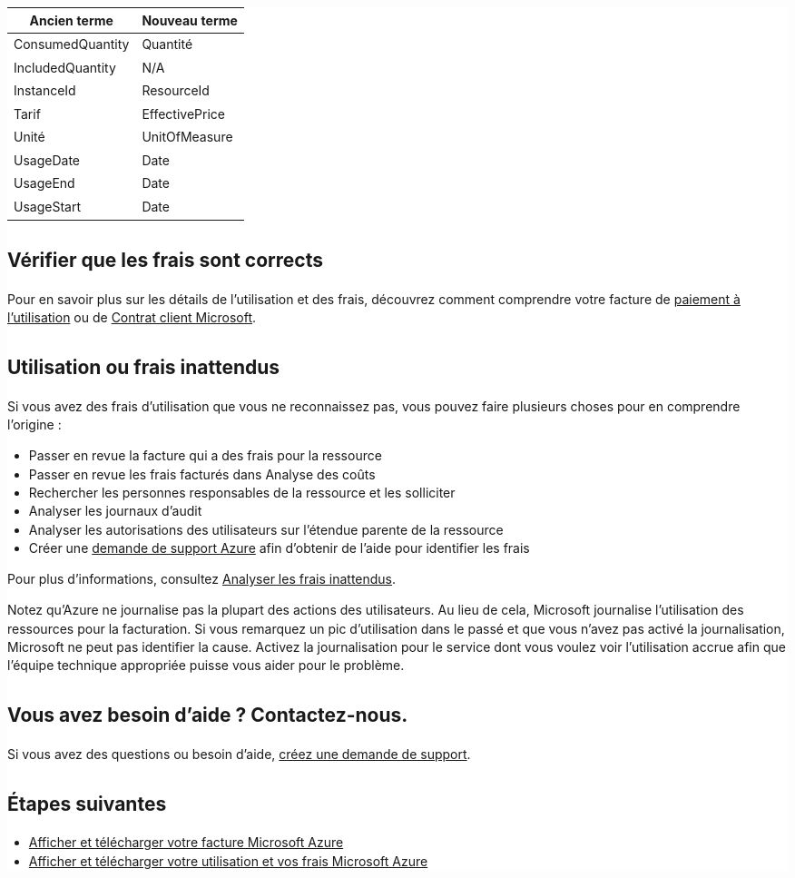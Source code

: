 Ancien terme | Nouveau terme
--- | ---
ConsumedQuantity | Quantité
IncludedQuantity | N/A
InstanceId | ResourceId
Tarif | EffectivePrice
Unité | UnitOfMeasure
UsageDate | Date
UsageEnd | Date
UsageStart | Date

## <a name="ensure-charges-are-correct"></a>Vérifier que les frais sont corrects

Pour en savoir plus sur les détails de l’utilisation et des frais, découvrez comment comprendre votre facture de [paiement à l’utilisation](review-individual-bill.md) ou de [Contrat client Microsoft](review-customer-agreement-bill.md).

## <a name="unexpected-usage-or-charges"></a>Utilisation ou frais inattendus

Si vous avez des frais d’utilisation que vous ne reconnaissez pas, vous pouvez faire plusieurs choses pour en comprendre l’origine :

- Passer en revue la facture qui a des frais pour la ressource
- Passer en revue les frais facturés dans Analyse des coûts
- Rechercher les personnes responsables de la ressource et les solliciter
- Analyser les journaux d’audit
- Analyser les autorisations des utilisateurs sur l’étendue parente de la ressource
- Créer une [demande de support Azure](https://go.microsoft.com/fwlink/?linkid=2083458) afin d’obtenir de l’aide pour identifier les frais

Pour plus d’informations, consultez [Analyser les frais inattendus](analyze-unexpected-charges.md).

Notez qu’Azure ne journalise pas la plupart des actions des utilisateurs. Au lieu de cela, Microsoft journalise l’utilisation des ressources pour la facturation. Si vous remarquez un pic d’utilisation dans le passé et que vous n’avez pas activé la journalisation, Microsoft ne peut pas identifier la cause. Activez la journalisation pour le service dont vous voulez voir l’utilisation accrue afin que l’équipe technique appropriée puisse vous aider pour le problème.

## <a name="need-help-contact-us"></a>Vous avez besoin d’aide ? Contactez-nous.

Si vous avez des questions ou besoin d’aide, [créez une demande de support](https://go.microsoft.com/fwlink/?linkid=2083458).

## <a name="next-steps"></a>Étapes suivantes

- [Afficher et télécharger votre facture Microsoft Azure](download-azure-invoice.md)
- [Afficher et télécharger votre utilisation et vos frais Microsoft Azure](download-azure-daily-usage.md)